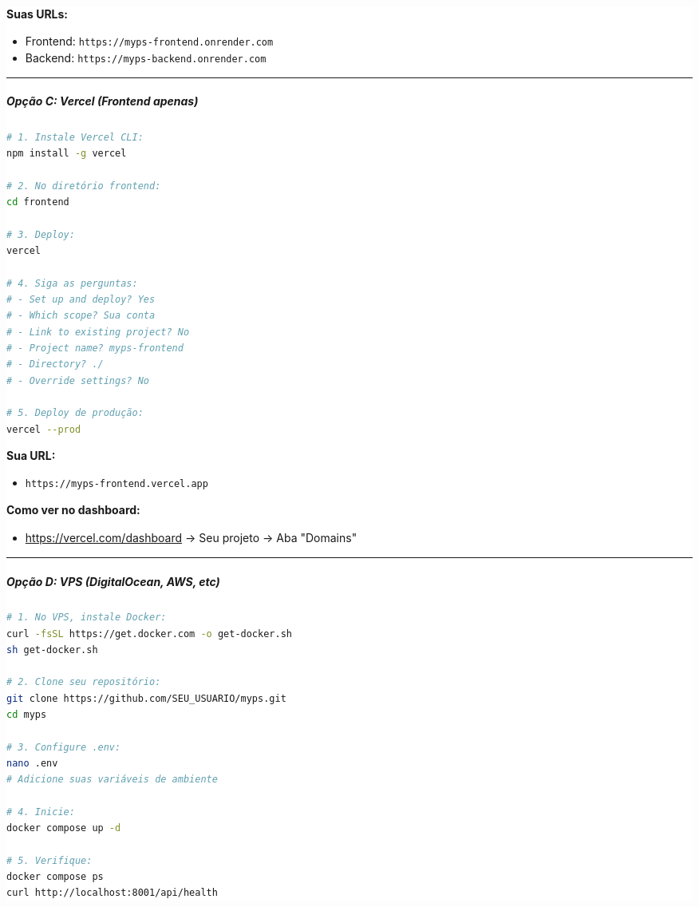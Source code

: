 **Suas URLs:**
- Frontend: `https://myps-frontend.onrender.com`
- Backend: `https://myps-backend.onrender.com`

---

##### **Opção C: Vercel (Frontend apenas)**

```bash
# 1. Instale Vercel CLI:
npm install -g vercel

# 2. No diretório frontend:
cd frontend

# 3. Deploy:
vercel

# 4. Siga as perguntas:
# - Set up and deploy? Yes
# - Which scope? Sua conta
# - Link to existing project? No
# - Project name? myps-frontend
# - Directory? ./
# - Override settings? No

# 5. Deploy de produção:
vercel --prod
```

**Sua URL:**
- `https://myps-frontend.vercel.app`

**Como ver no dashboard:**
- https://vercel.com/dashboard → Seu projeto → Aba "Domains"

---

##### **Opção D: VPS (DigitalOcean, AWS, etc)**

```bash
# 1. No VPS, instale Docker:
curl -fsSL https://get.docker.com -o get-docker.sh
sh get-docker.sh

# 2. Clone seu repositório:
git clone https://github.com/SEU_USUARIO/myps.git
cd myps

# 3. Configure .env:
nano .env
# Adicione suas variáveis de ambiente

# 4. Inicie:
docker compose up -d

# 5. Verifique:
docker compose ps
curl http://localhost:8001/api/health
```
